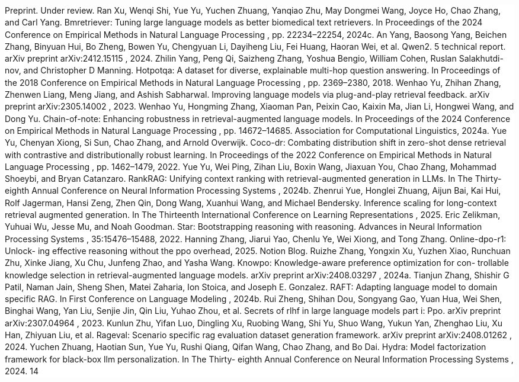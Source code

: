 Preprint. Under review.
Ran Xu, Wenqi Shi, Yue Yu, Yuchen Zhuang, Yanqiao Zhu, May Dongmei Wang, Joyce
Ho, Chao Zhang, and Carl Yang. Bmretriever: Tuning large language models as better
biomedical text retrievers. In Proceedings of the 2024 Conference on Empirical Methods in
Natural Language Processing , pp. 22234–22254, 2024c.
An Yang, Baosong Yang, Beichen Zhang, Binyuan Hui, Bo Zheng, Bowen Yu, Chengyuan Li,
Dayiheng Liu, Fei Huang, Haoran Wei, et al. Qwen2. 5 technical report. arXiv preprint
arXiv:2412.15115 , 2024.
Zhilin Yang, Peng Qi, Saizheng Zhang, Yoshua Bengio, William Cohen, Ruslan Salakhutdi-
nov, and Christopher D Manning. Hotpotqa: A dataset for diverse, explainable multi-hop
question answering. In Proceedings of the 2018 Conference on Empirical Methods in Natural
Language Processing , pp. 2369–2380, 2018.
Wenhao Yu, Zhihan Zhang, Zhenwen Liang, Meng Jiang, and Ashish Sabharwal. Improving
language models via plug-and-play retrieval feedback. arXiv preprint arXiv:2305.14002 ,
2023.
Wenhao Yu, Hongming Zhang, Xiaoman Pan, Peixin Cao, Kaixin Ma, Jian Li, Hongwei Wang,
and Dong Yu. Chain-of-note: Enhancing robustness in retrieval-augmented language
models. In Proceedings of the 2024 Conference on Empirical Methods in Natural Language
Processing , pp. 14672–14685. Association for Computational Linguistics, 2024a.
Yue Yu, Chenyan Xiong, Si Sun, Chao Zhang, and Arnold Overwijk. Coco-dr: Combating
distribution shift in zero-shot dense retrieval with contrastive and distributionally robust
learning. In Proceedings of the 2022 Conference on Empirical Methods in Natural Language
Processing , pp. 1462–1479, 2022.
Yue Yu, Wei Ping, Zihan Liu, Boxin Wang, Jiaxuan You, Chao Zhang, Mohammad Shoeybi,
and Bryan Catanzaro. RankRAG: Unifying context ranking with retrieval-augmented
generation in LLMs. In The Thirty-eighth Annual Conference on Neural Information Processing
Systems , 2024b.
Zhenrui Yue, Honglei Zhuang, Aijun Bai, Kai Hui, Rolf Jagerman, Hansi Zeng, Zhen Qin,
Dong Wang, Xuanhui Wang, and Michael Bendersky. Inference scaling for long-context
retrieval augmented generation. In The Thirteenth International Conference on Learning
Representations , 2025.
Eric Zelikman, Yuhuai Wu, Jesse Mu, and Noah Goodman. Star: Bootstrapping reasoning
with reasoning. Advances in Neural Information Processing Systems , 35:15476–15488, 2022.
Hanning Zhang, Jiarui Yao, Chenlu Ye, Wei Xiong, and Tong Zhang. Online-dpo-r1: Unlock-
ing effective reasoning without the ppo overhead, 2025. Notion Blog.
Ruizhe Zhang, Yongxin Xu, Yuzhen Xiao, Runchuan Zhu, Xinke Jiang, Xu Chu, Junfeng
Zhao, and Yasha Wang. Knowpo: Knowledge-aware preference optimization for con-
trollable knowledge selection in retrieval-augmented language models. arXiv preprint
arXiv:2408.03297 , 2024a.
Tianjun Zhang, Shishir G Patil, Naman Jain, Sheng Shen, Matei Zaharia, Ion Stoica, and
Joseph E. Gonzalez. RAFT: Adapting language model to domain specific RAG. In First
Conference on Language Modeling , 2024b.
Rui Zheng, Shihan Dou, Songyang Gao, Yuan Hua, Wei Shen, Binghai Wang, Yan Liu, Senjie
Jin, Qin Liu, Yuhao Zhou, et al. Secrets of rlhf in large language models part i: Ppo. arXiv
preprint arXiv:2307.04964 , 2023.
Kunlun Zhu, Yifan Luo, Dingling Xu, Ruobing Wang, Shi Yu, Shuo Wang, Yukun Yan,
Zhenghao Liu, Xu Han, Zhiyuan Liu, et al. Rageval: Scenario specific rag evaluation
dataset generation framework. arXiv preprint arXiv:2408.01262 , 2024.
Yuchen Zhuang, Haotian Sun, Yue Yu, Rushi Qiang, Qifan Wang, Chao Zhang, and Bo Dai.
Hydra: Model factorization framework for black-box llm personalization. In The Thirty-
eighth Annual Conference on Neural Information Processing Systems , 2024.
14
